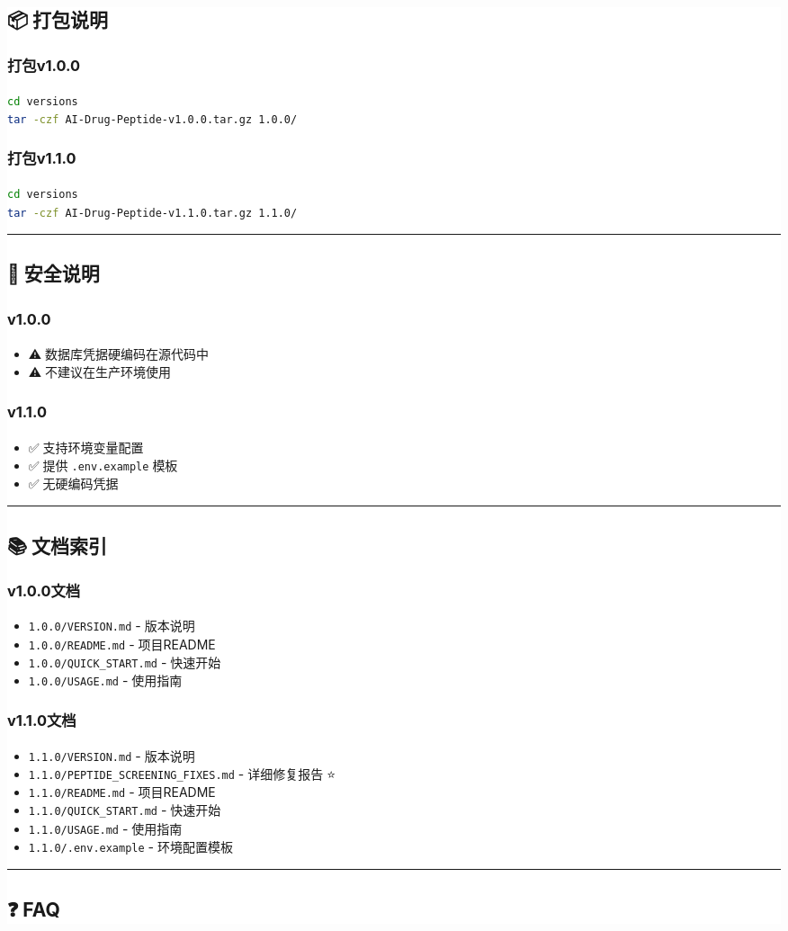 
## 📦 打包说明

### 打包v1.0.0
```bash
cd versions
tar -czf AI-Drug-Peptide-v1.0.0.tar.gz 1.0.0/
```

### 打包v1.1.0
```bash
cd versions
tar -czf AI-Drug-Peptide-v1.1.0.tar.gz 1.1.0/
```

---

## 🔐 安全说明

### v1.0.0
- ⚠️ 数据库凭据硬编码在源代码中
- ⚠️ 不建议在生产环境使用

### v1.1.0
- ✅ 支持环境变量配置
- ✅ 提供 `.env.example` 模板
- ✅ 无硬编码凭据

---

## 📚 文档索引

### v1.0.0文档
- `1.0.0/VERSION.md` - 版本说明
- `1.0.0/README.md` - 项目README
- `1.0.0/QUICK_START.md` - 快速开始
- `1.0.0/USAGE.md` - 使用指南

### v1.1.0文档
- `1.1.0/VERSION.md` - 版本说明
- `1.1.0/PEPTIDE_SCREENING_FIXES.md` - 详细修复报告 ⭐
- `1.1.0/README.md` - 项目README
- `1.1.0/QUICK_START.md` - 快速开始
- `1.1.0/USAGE.md` - 使用指南
- `1.1.0/.env.example` - 环境配置模板

---

## ❓ FAQ
